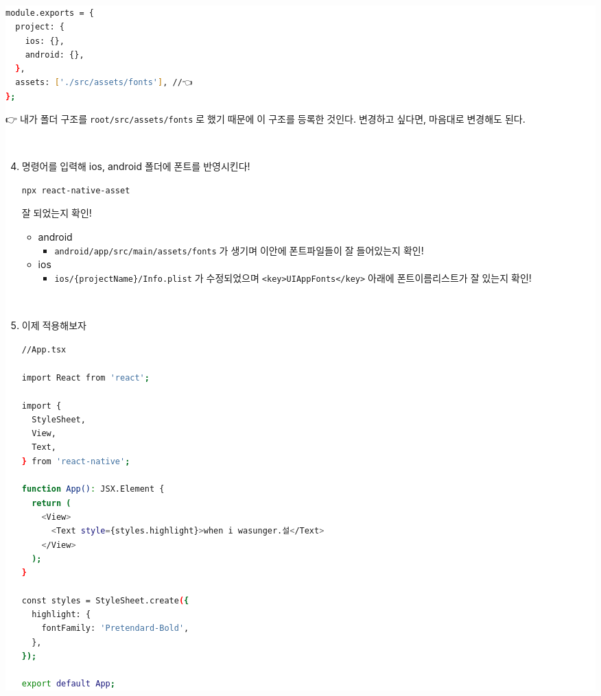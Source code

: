    ```bash
   module.exports = {
     project: {
       ios: {},
       android: {}, 
     },
     assets: ['./src/assets/fonts'], //👈
   };
   ```

   👉 내가 폴더 구조를 `root/src/assets/fonts` 로 했기 때문에 이 구조를 등록한 것인다. 변경하고 싶다면, 마음대로 변경해도 된다. 

   ​			

4. 명령어를 입력해 ios, android 폴더에 폰트를 반영시킨다!

   ```bash
   npx react-native-asset
   ```

   잘 되었는지 확인!

   - android
     - `android/app/src/main/assets/fonts` 가 생기며 이안에 폰트파일들이 잘 들어있는지 확인!
   - ios
     - `ios/{projectName}/Info.plist` 가 수정되었으며 `<key>UIAppFonts</key>` 아래에 폰트이름리스트가 잘 있는지 확인!

​				

5. 이제 적용해보자

   ```bash
   //App.tsx
   
   import React from 'react';
   
   import {
     StyleSheet,
     View,
     Text,
   } from 'react-native';
   
   function App(): JSX.Element {
     return (
       <View>
         <Text style={styles.highlight}>when i wasunger.설</Text>
       </View>
     );
   }
   
   const styles = StyleSheet.create({
     highlight: {
       fontFamily: 'Pretendard-Bold',    
     },
   });
   
   export default App;
   ```
